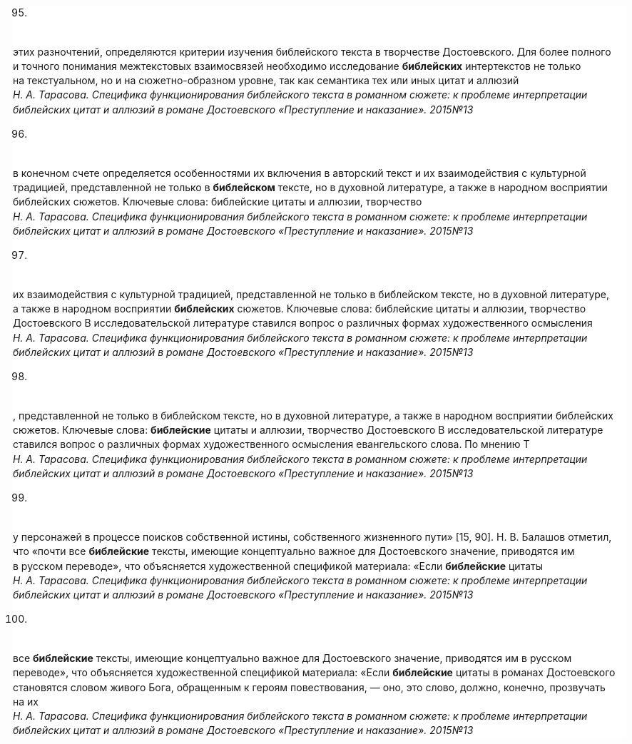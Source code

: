 95.
<br>этих разночтений, определяются критерии
  изучения библейского текста в творчестве Достоевского. Для более полного
  и точного понимания межтекстовых взаимосвязей необходимо исследование
  **библейских** интертекстов не только на текстуальном, но
  и на сюжетно-образном уровне, так как семантика тех или иных цитат
  и аллюзий
<br> *Н. А. Тарасова. Специфика функционирования библейского текста в романном сюжете: к проблеме интерпретации библейских цитат и аллюзий в романе Достоевского «Преступление и наказание». 2015№13* 

96.
<br>в конечном счете определяется особенностями их включения
  в авторский текст и их взаимодействия с культурной традицией,
  представленной не только в **библейском** тексте, но в духовной литературе,
  а также в народном восприятии библейских сюжетов.
  Ключевые слова: библейские цитаты и аллюзии, творчество 
<br> *Н. А. Тарасова. Специфика функционирования библейского текста в романном сюжете: к проблеме интерпретации библейских цитат и аллюзий в романе Достоевского «Преступление и наказание». 2015№13* 

97.
<br>их взаимодействия с культурной традицией,
  представленной не только в библейском тексте, но в духовной литературе,
  а также в народном восприятии **библейских** сюжетов.
  Ключевые слова: библейские цитаты и аллюзии, творчество Достоевского
  В исследовательской литературе ставился вопрос о различных формах
  художественного осмысления 
<br> *Н. А. Тарасова. Специфика функционирования библейского текста в романном сюжете: к проблеме интерпретации библейских цитат и аллюзий в романе Достоевского «Преступление и наказание». 2015№13* 

98.
<br>,
  представленной не только в библейском тексте, но в духовной литературе,
  а также в народном восприятии библейских сюжетов.
  Ключевые слова: **библейские** цитаты и аллюзии, творчество Достоевского
  В исследовательской литературе ставился вопрос о различных формах
  художественного осмысления евангельского слова. По мнению
  Т
<br> *Н. А. Тарасова. Специфика функционирования библейского текста в романном сюжете: к проблеме интерпретации библейских цитат и аллюзий в романе Достоевского «Преступление и наказание». 2015№13* 

99.
<br>у персонажей в процессе поисков
  собственной истины, собственного жизненного пути» [15, 90].
  Н. В. Балашов отметил, что «почти все **библейские** тексты, имеющие
  концептуально важное для Достоевского значение, приводятся им в русском
  переводе», что объясняется художественной спецификой материала: «Если
  **библейские** цитаты
<br> *Н. А. Тарасова. Специфика функционирования библейского текста в романном сюжете: к проблеме интерпретации библейских цитат и аллюзий в романе Достоевского «Преступление и наказание». 2015№13* 

100.
<br>все **библейские** тексты, имеющие
  концептуально важное для Достоевского значение, приводятся им в русском
  переводе», что объясняется художественной спецификой материала: «Если
  **библейские** цитаты в романах Достоевского становятся словом живого Бога,
  обращенным к героям повествования, — оно, это слово, должно, конечно,
  прозвучать на их
<br> *Н. А. Тарасова. Специфика функционирования библейского текста в романном сюжете: к проблеме интерпретации библейских цитат и аллюзий в романе Достоевского «Преступление и наказание». 2015№13* 
